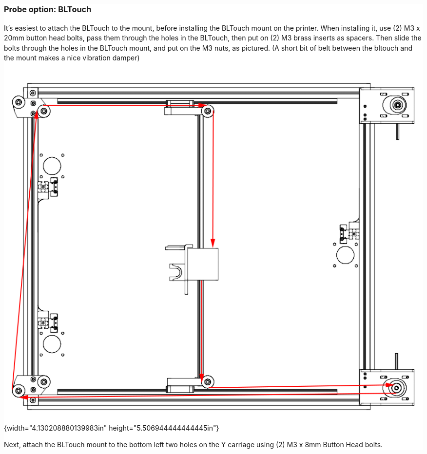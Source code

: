 ### Probe option: BLTouch

It’s easiest to attach the BLTouch to the mount, before installing the
BLTouch mount on the printer. When installing it, use (2) M3 x 20mm
button head bolts, pass them through the holes in the BLTouch, then
put on (2) M3 brass inserts as spacers. Then slide the bolts through
the holes in the BLTouch mount, and put on the M3 nuts, as pictured.
(A short bit of belt between the bltouch and the mount makes a nice
vibration damper)\
\
![](media/image104.png){width="4.130208880139983in"
height="5.506944444444445in"}

Next, attach the BLTouch mount to the bottom left two holes on the Y
carriage using (2) M3 x 8mm Button Head bolts.
